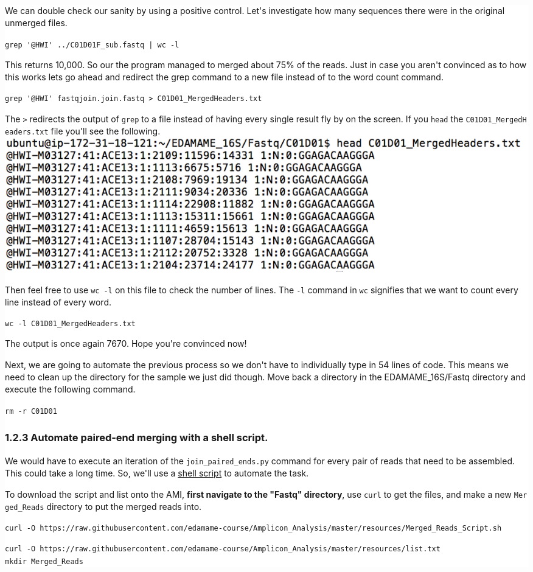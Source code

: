 We can double check our sanity by using a positive control.  Let's investigate how many sequences there were in the original unmerged files.

```
grep '@HWI' ../C01D01F_sub.fastq | wc -l
```
This returns 10,000. So our the program managed to merged about 75% of the reads. Just in case you aren't convinced as to how this works lets go ahead and redirect the grep command to a new file instead of to the word count command.


```
grep '@HWI' fastqjoin.join.fastq > C01D01_MergedHeaders.txt
```

The `>` redirects the output of `grep` to a file instead of having every single result fly by on the screen. If you `head` the `C01D01_MergedHeaders.txt` file you'll see the following.
![img3](./img/fastqjoin_C01D01_headers.png)

Then feel free to use `wc -l` on this file to check the number of lines. The `-l` command in `wc` signifies that we want to count every line instead of every word.  
```
wc -l C01D01_MergedHeaders.txt
```
The output is once again 7670. Hope you're convinced now!

Next, we are going to automate the previous process so we don't have to individually type in 54 lines of code. This means we need to clean up the directory for the sample we just did though. Move back a directory in the EDAMAME_16S/Fastq directory and execute the following command.  
```
rm -r C01D01
```

### 1.2.3  Automate paired-end merging with a shell script.

We would have to execute an iteration of the `join_paired_ends.py` command for every pair of reads that need to be assembled. This could take a long time.  So, we'll use a [shell script](https://github.com/edamame-course/Amplicon_Analysis/blob/master/resources/Merged_Reads_Script.sh) to automate the task. 

To download the script and list onto the AMI, **first navigate to the "Fastq" directory**, use `curl` to get the files, and make a new `Merged_Reads` directory to put the merged reads into.

```
curl -O https://raw.githubusercontent.com/edamame-course/Amplicon_Analysis/master/resources/Merged_Reads_Script.sh
```
```
curl -O https://raw.githubusercontent.com/edamame-course/Amplicon_Analysis/master/resources/list.txt
mkdir Merged_Reads
```

